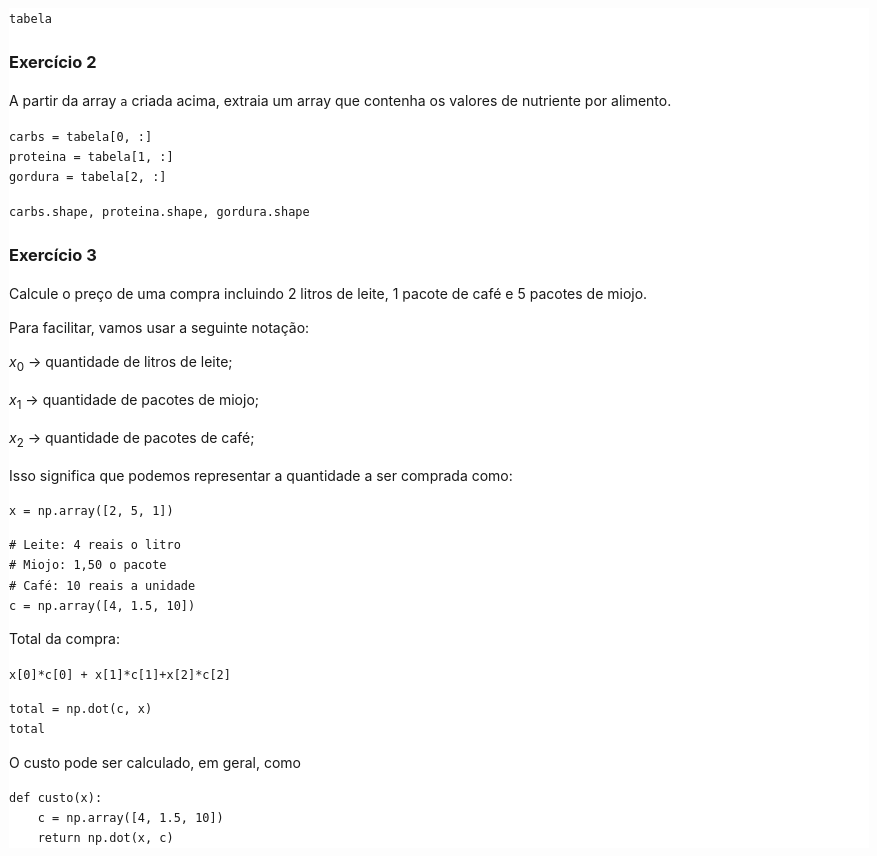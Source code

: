 ```{code-cell} ipython3
tabela
```

### Exercício 2


A partir da array `a` criada acima, extraia um array que contenha os valores de nutriente por alimento.

```{code-cell} ipython3
carbs = tabela[0, :]
proteina = tabela[1, :]
gordura = tabela[2, :]
```

```{code-cell} ipython3
carbs.shape, proteina.shape, gordura.shape
```

### Exercício 3


Calcule o preço de uma compra incluindo 2 litros de leite, 1 pacote de café e 5 pacotes de miojo.

Para facilitar, vamos usar a seguinte notação:

$x_0$ -> quantidade de litros de leite;

$x_1$ -> quantidade de pacotes de miojo;

$x_2$ -> quantidade de pacotes de café;

Isso significa que podemos representar a quantidade a ser comprada como:

```{code-cell} ipython3
x = np.array([2, 5, 1])
```

```{code-cell} ipython3
# Leite: 4 reais o litro
# Miojo: 1,50 o pacote
# Café: 10 reais a unidade
c = np.array([4, 1.5, 10])
```

Total da compra:

```{code-cell} ipython3
x[0]*c[0] + x[1]*c[1]+x[2]*c[2]
```

```{code-cell} ipython3
total = np.dot(c, x)
total
```

O custo pode ser calculado, em geral, como

```{code-cell} ipython3
def custo(x):
    c = np.array([4, 1.5, 10])
    return np.dot(x, c)
```
